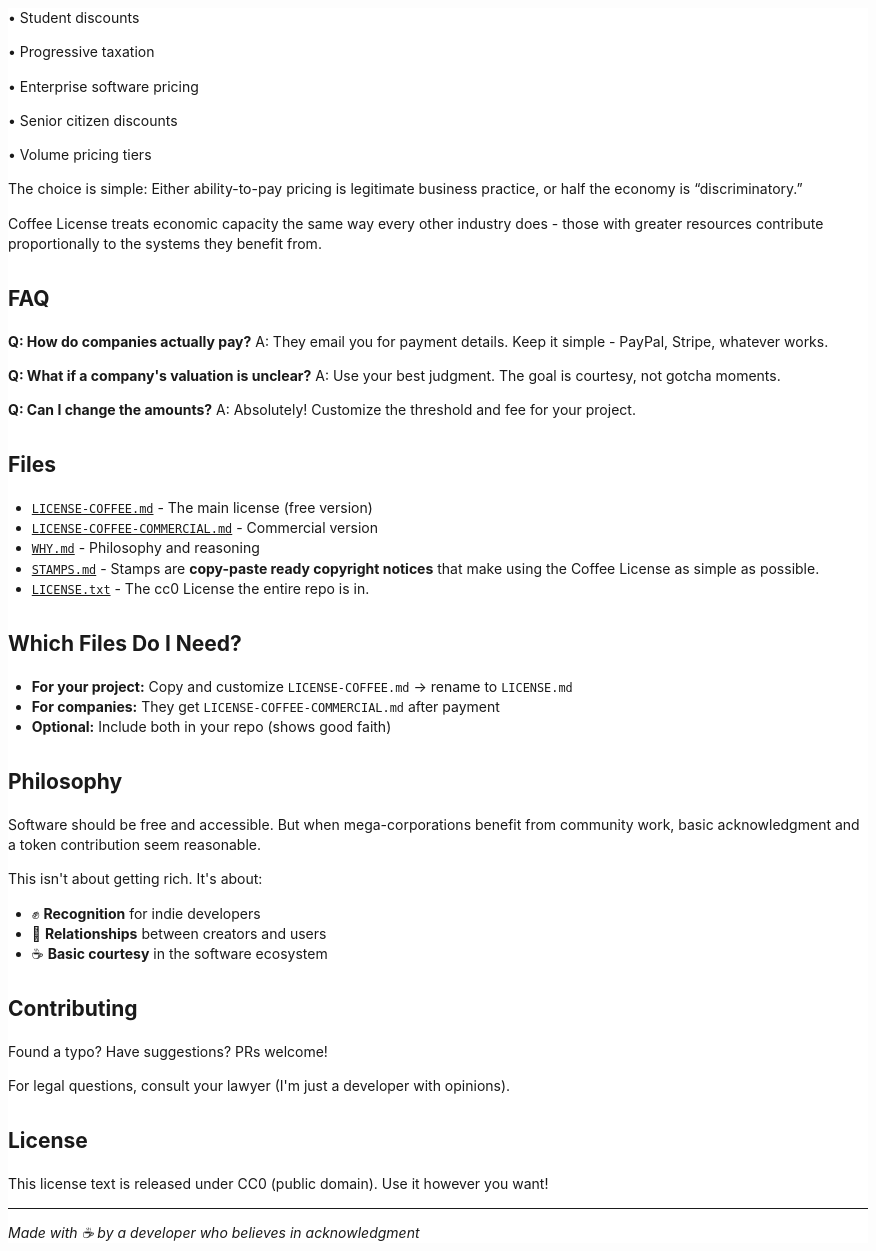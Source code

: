 •	Student discounts
	
•	Progressive taxation
	
•	Enterprise software pricing
	
•	Senior citizen discounts
	
•	Volume pricing tiers

The choice is simple: Either ability-to-pay pricing is legitimate business practice, or half the economy is “discriminatory.”

Coffee License treats economic capacity the same way every other industry does - those with greater resources contribute proportionally to the systems they benefit from.

## FAQ

**Q: How do companies actually pay?**
A: They email you for payment details. Keep it simple - PayPal, Stripe, whatever works.

**Q: What if a company's valuation is unclear?**
A: Use your best judgment. The goal is courtesy, not gotcha moments.

**Q: Can I change the amounts?**
A: Absolutely! Customize the threshold and fee for your project.

## Files

- [`LICENSE-COFFEE.md`](LICENSE-COFFEE.md) - The main license (free version)
- [`LICENSE-COFFEE-COMMERCIAL.md`](LICENSE-COFFEE-COMMERCIAL.md) - Commercial version  
- [`WHY.md`](WHY.md) - Philosophy and reasoning
- [`STAMPS.md`](STAMPS.md) - Stamps are **copy-paste ready copyright notices** that make using the Coffee License as simple as possible.
- [`LICENSE.txt`](LICENSE.txt) - The cc0 License the entire repo is in.

## Which Files Do I Need?

- **For your project:** Copy and customize `LICENSE-COFFEE.md` → rename to `LICENSE.md`
- **For companies:** They get `LICENSE-COFFEE-COMMERCIAL.md` after payment
- **Optional:** Include both in your repo (shows good faith)

## Philosophy

Software should be free and accessible. But when mega-corporations benefit from community work, basic acknowledgment and a token contribution seem reasonable.

This isn't about getting rich. It's about:
- ✊ **Recognition** for indie developers
- 🤝 **Relationships** between creators and users  
- ☕ **Basic courtesy** in the software ecosystem

## Contributing

Found a typo? Have suggestions? PRs welcome!

For legal questions, consult your lawyer (I'm just a developer with opinions).

## License

This license text is released under CC0 (public domain). Use it however you want!

---

*Made with ☕ by a developer who believes in acknowledgment*
